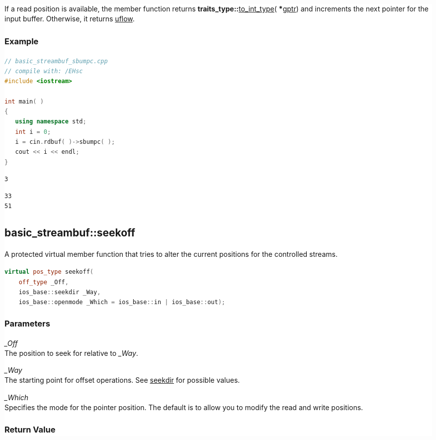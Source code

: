 If a read position is available, the member function returns **traits_type::**[to_int_type](../standard-library/char-traits-struct.md#to_int_type)( <strong>\*</strong>[gptr](#gptr)) and increments the next pointer for the input buffer. Otherwise, it returns [uflow](#uflow).

### Example

```cpp
// basic_streambuf_sbumpc.cpp
// compile with: /EHsc
#include <iostream>

int main( )
{
   using namespace std;
   int i = 0;
   i = cin.rdbuf( )->sbumpc( );
   cout << i << endl;
}
```

```Input
3
```

```Output
33
51
```

## <a name="seekoff"></a>  basic_streambuf::seekoff

A protected virtual member function that tries to alter the current positions for the controlled streams.

```cpp
virtual pos_type seekoff(
    off_type _Off,
    ios_base::seekdir _Way,
    ios_base::openmode _Which = ios_base::in | ios_base::out);
```

### Parameters

*_Off*<br/>
The position to seek for relative to *_Way*.

*_Way*<br/>
The starting point for offset operations. See [seekdir](../standard-library/ios-base-class.md#seekdir) for possible values.

*_Which*<br/>
Specifies the mode for the pointer position. The default is to allow you to modify the read and write positions.

### Return Value

